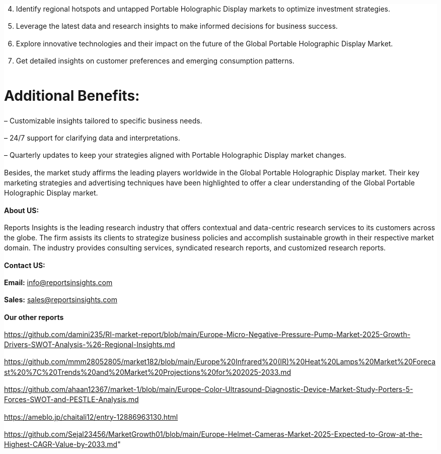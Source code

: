 4. Identify regional hotspots and untapped Portable Holographic Display markets to optimize investment strategies.

5. Leverage the latest data and research insights to make informed decisions for business success.

6. Explore innovative technologies and their impact on the future of the Global Portable Holographic Display Market.

7. Get detailed insights on customer preferences and emerging consumption patterns.

# <strong>Additional Benefits:</strong>

– Customizable insights tailored to specific business needs.

– 24/7 support for clarifying data and interpretations.

– Quarterly updates to keep your strategies aligned with Portable Holographic Display market changes.

Besides, the market study affirms the leading players worldwide in the Global Portable Holographic Display market. Their key marketing strategies and advertising techniques have been highlighted to offer a clear understanding of the Global Portable Holographic Display market.

<strong><strong>About US</strong>:</strong>

Reports Insights is the leading research industry that offers contextual and data-centric research services to its customers across the globe. The firm assists its clients to strategize business policies and accomplish sustainable growth in their respective market domain. The industry provides consulting services, syndicated research reports, and customized research reports.

<strong>Contact US:</strong>

<p class=><b>Email:</b> <a href=mailto:info@reportsinsights.com>info@reportsinsights.com</a></p>
<p class=><b>Sales:</b> <a href=mailto:sales@reportsinsights.com>sales@reportsinsights.com</a></p>

<strong>Our other reports</strong>

<a href=https://github.com/damini235/RI-market-report/blob/main/Europe-Micro-Negative-Pressure-Pump-Market-2025-Growth-Drivers-SWOT-Analysis-%26-Regional-Insights.md>https://github.com/damini235/RI-market-report/blob/main/Europe-Micro-Negative-Pressure-Pump-Market-2025-Growth-Drivers-SWOT-Analysis-%26-Regional-Insights.md</a>

<a href=https://github.com/mmm28052805/market182/blob/main/Europe%20Infrared%20(IR)%20Heat%20Lamps%20Market%20Forecast%20%7C%20Trends%20and%20Market%20Projections%20for%202025-2033.md>https://github.com/mmm28052805/market182/blob/main/Europe%20Infrared%20(IR)%20Heat%20Lamps%20Market%20Forecast%20%7C%20Trends%20and%20Market%20Projections%20for%202025-2033.md</a>

<a href=https://github.com/ahaan12367/market-1/blob/main/Europe-Color-Ultrasound-Diagnostic-Device-Market-Study-Porters-5-Forces-SWOT-and-PESTLE-Analysis.md>https://github.com/ahaan12367/market-1/blob/main/Europe-Color-Ultrasound-Diagnostic-Device-Market-Study-Porters-5-Forces-SWOT-and-PESTLE-Analysis.md</a>

<a href=https://ameblo.jp/chaitali12/entry-12886963130.html>https://ameblo.jp/chaitali12/entry-12886963130.html</a>

<a href=https://github.com/Sejal23456/MarketGrowth01/blob/main/Europe-Helmet-Cameras-Market-2025-Expected-to-Grow-at-the-Highest-CAGR-Value-by-2033.md>https://github.com/Sejal23456/MarketGrowth01/blob/main/Europe-Helmet-Cameras-Market-2025-Expected-to-Grow-at-the-Highest-CAGR-Value-by-2033.md</a>"
